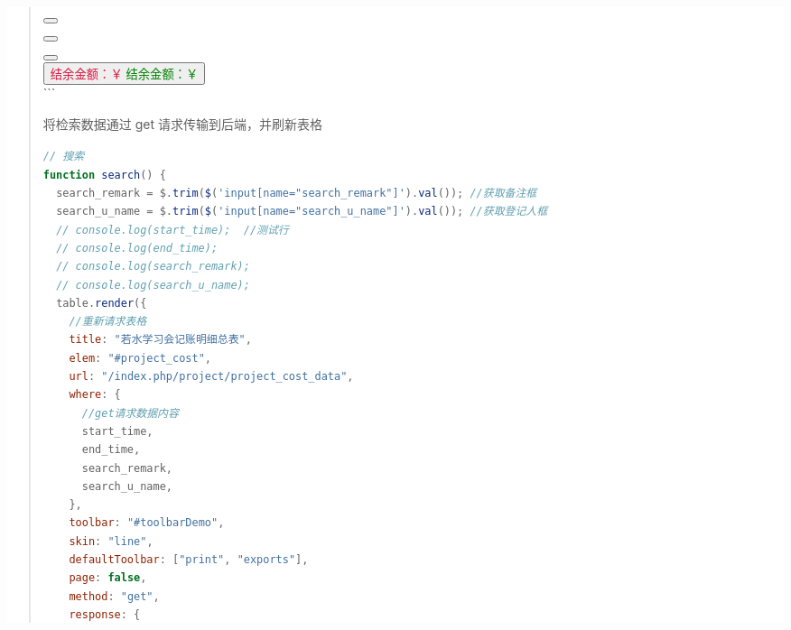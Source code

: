   >  </div>
  > </div>
  > 
  > <div class="layui-inline">
  >  <button class="layui-btn layui-btn-normal" onclick="search()"><i class="layui-icon layui-icon-search"
  >          style="font-size:24px"></i></button>
  > </div>
  > 
  > <div class="layui-inline">
  >  <button class="layui-btn layui-btn-primary layui-border-black" onclick="setTimeout(function() {
  >                      window.location.reload();
  >                  }, 1000);"><i class="layui-icon layui-icon-refresh"
  >          style="font-size:24px"></i></button>
  > </div>
  > 
  > <div class="layui-inline">
  >  <button class="layui-btn layui-btn-primary layui-border-black" onclick="add()"><i
  >          class="layui-icon layui-icon-add-1" style="font-size:30px"></i></button>
  > </div>
  > 
  > <div class="layui-inline">
  >  <button class="layui-btn layui-btn-disabled">
  >      <?php if ($t_money < 0) : ?>
  >      <span style="color:crimson;">结余金额：￥<?= $t_money ?></span>
  >      <?php else : ?>
  >      <span style="color:green;">结余金额：￥<?= $t_money ?></span>
  >      <?php endif; ?>
  >  </button>
  > </div>
  > </div>
  > </div>
  > </script>
  > ```
  >
  > 将检索数据通过 get 请求传输到后端，并刷新表格
  >
  > ```js
  > // 搜索
  > function search() {
  >   search_remark = $.trim($('input[name="search_remark"]').val()); //获取备注框
  >   search_u_name = $.trim($('input[name="search_u_name"]').val()); //获取登记人框
  >   // console.log(start_time);  //测试行
  >   // console.log(end_time);
  >   // console.log(search_remark);
  >   // console.log(search_u_name);
  >   table.render({
  >     //重新请求表格
  >     title: "若水学习会记账明细总表",
  >     elem: "#project_cost",
  >     url: "/index.php/project/project_cost_data",
  >     where: {
  >       //get请求数据内容
  >       start_time,
  >       end_time,
  >       search_remark,
  >       search_u_name,
  >     },
  >     toolbar: "#toolbarDemo",
  >     skin: "line",
  >     defaultToolbar: ["print", "exports"],
  >     page: false,
  >     method: "get",
  >     response: {